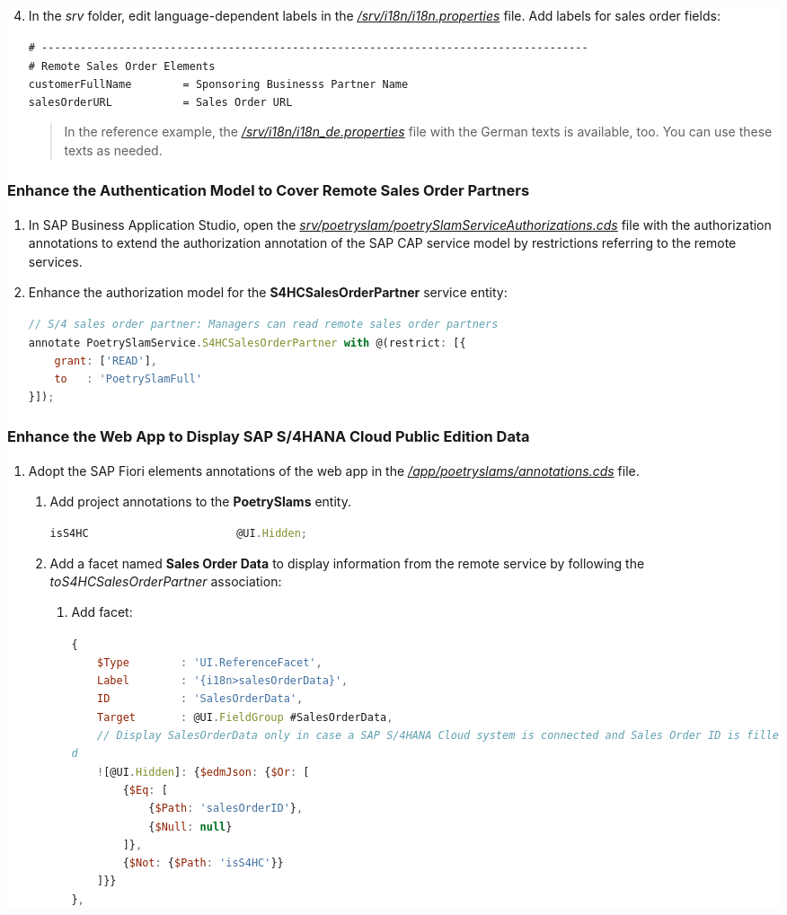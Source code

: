 4. In the *srv* folder, edit language-dependent labels in the [*/srv/i18n/i18n.properties*](../../../tree/main-multi-tenant-features/srv/i18n/i18n.properties) file. Add labels for sales order fields:
    ```
    # -------------------------------------------------------------------------------------
    # Remote Sales Order Elements
    customerFullName        = Sponsoring Businesss Partner Name 
    salesOrderURL           = Sales Order URL
    ```        

    > In the reference example, the [*/srv/i18n/i18n_de.properties*](../../../tree/main-multi-tenant-features/srv/i18n/i18n_de.properties) file with the German texts is available, too. You can use these texts as needed.

### Enhance the Authentication Model to Cover Remote Sales Order Partners

1. In SAP Business Application Studio, open the [*srv/poetryslam/poetrySlamServiceAuthorizations.cds*](../../../tree/main-multi-tenant-features/srv/poetryslam/poetrySlamServiceAuthorizations.cds) file with the authorization annotations to extend the authorization annotation of the SAP CAP service model by restrictions referring to the remote services.

2. Enhance the authorization model for the **S4HCSalesOrderPartner** service entity:
    ```javascript
    // S/4 sales order partner: Managers can read remote sales order partners
    annotate PoetrySlamService.S4HCSalesOrderPartner with @(restrict: [{
        grant: ['READ'],
        to   : 'PoetrySlamFull'
    }]);
    ```

### Enhance the Web App to Display SAP S/4HANA Cloud Public Edition Data 

1. Adopt the SAP Fiori elements annotations of the web app in the [*/app/poetryslams/annotations.cds*](../../../tree/main-multi-tenant-features/app/poetryslams/annotations.cds) file.
    
    1. Add project annotations to the **PoetrySlams** entity.
        ```javascript
        isS4HC                       @UI.Hidden;
        ```

    2. Add a facet named **Sales Order Data** to display information from the remote service by following the *toS4HCSalesOrderPartner* association:

        1. Add facet:
            ```javascript
            {
                $Type        : 'UI.ReferenceFacet',
                Label        : '{i18n>salesOrderData}',
                ID           : 'SalesOrderData',
                Target       : @UI.FieldGroup #SalesOrderData,
                // Display SalesOrderData only in case a SAP S/4HANA Cloud system is connected and Sales Order ID is filled
                ![@UI.Hidden]: {$edmJson: {$Or: [
                    {$Eq: [
                        {$Path: 'salesOrderID'},
                        {$Null: null}
                    ]},
                    {$Not: {$Path: 'isS4HC'}}
                ]}}
            },